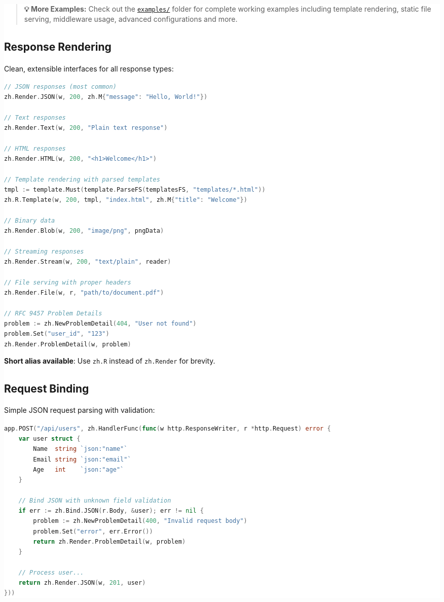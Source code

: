 > **💡 More Examples:** Check out the [`examples/`](examples/) folder for complete working examples including template rendering, static file serving, middleware usage, advanced configurations and more.


## Response Rendering

Clean, extensible interfaces for all response types:

```go
// JSON responses (most common)
zh.Render.JSON(w, 200, zh.M{"message": "Hello, World!"})

// Text responses
zh.Render.Text(w, 200, "Plain text response")

// HTML responses
zh.Render.HTML(w, 200, "<h1>Welcome</h1>")

// Template rendering with parsed templates
tmpl := template.Must(template.ParseFS(templatesFS, "templates/*.html"))
zh.R.Template(w, 200, tmpl, "index.html", zh.M{"title": "Welcome"})

// Binary data
zh.Render.Blob(w, 200, "image/png", pngData)

// Streaming responses
zh.Render.Stream(w, 200, "text/plain", reader)

// File serving with proper headers
zh.Render.File(w, r, "path/to/document.pdf")

// RFC 9457 Problem Details
problem := zh.NewProblemDetail(404, "User not found")
problem.Set("user_id", "123")
zh.Render.ProblemDetail(w, problem)
```

**Short alias available**: Use `zh.R` instead of `zh.Render` for brevity.

## Request Binding

Simple JSON request parsing with validation:

```go
app.POST("/api/users", zh.HandlerFunc(func(w http.ResponseWriter, r *http.Request) error {
    var user struct {
        Name  string `json:"name"`
        Email string `json:"email"`
        Age   int    `json:"age"`
    }

    // Bind JSON with unknown field validation
    if err := zh.Bind.JSON(r.Body, &user); err != nil {
        problem := zh.NewProblemDetail(400, "Invalid request body")
        problem.Set("error", err.Error())
        return zh.Render.ProblemDetail(w, problem)
    }

    // Process user...
    return zh.Render.JSON(w, 201, user)
}))
```
